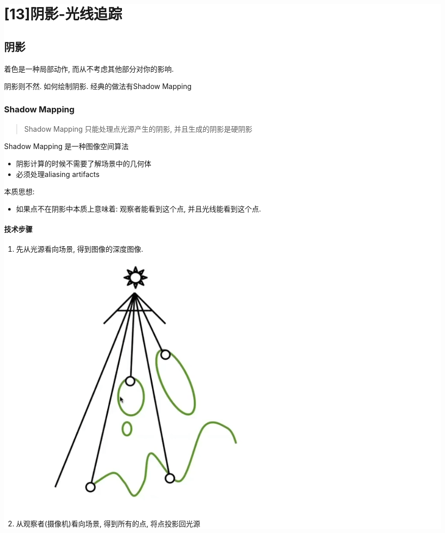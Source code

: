 # [13]阴影-光线追踪

## 阴影

着色是一种局部动作, 而从不考虑其他部分对你的影响. 

阴影则不然. 如何绘制阴影. 经典的做法有Shadow Mapping

### Shadow Mapping

> Shadow Mapping 只能处理点光源产生的阴影, 并且生成的阴影是硬阴影

Shadow Mapping 是一种图像空间算法
- 阴影计算的时候不需要了解场景中的几何体
- 必须处理aliasing artifacts

本质思想:
- 如果点不在阴影中本质上意味着: 观察者能看到这个点, 并且光线能看到这个点.

#### 技术步骤

1. 先从光源看向场景, 得到图像的深度图像.

![](imgs/2021-10-17-16-13-27.png)

2. 从观察者(摄像机)看向场景, 得到所有的点, 将点投影回光源
